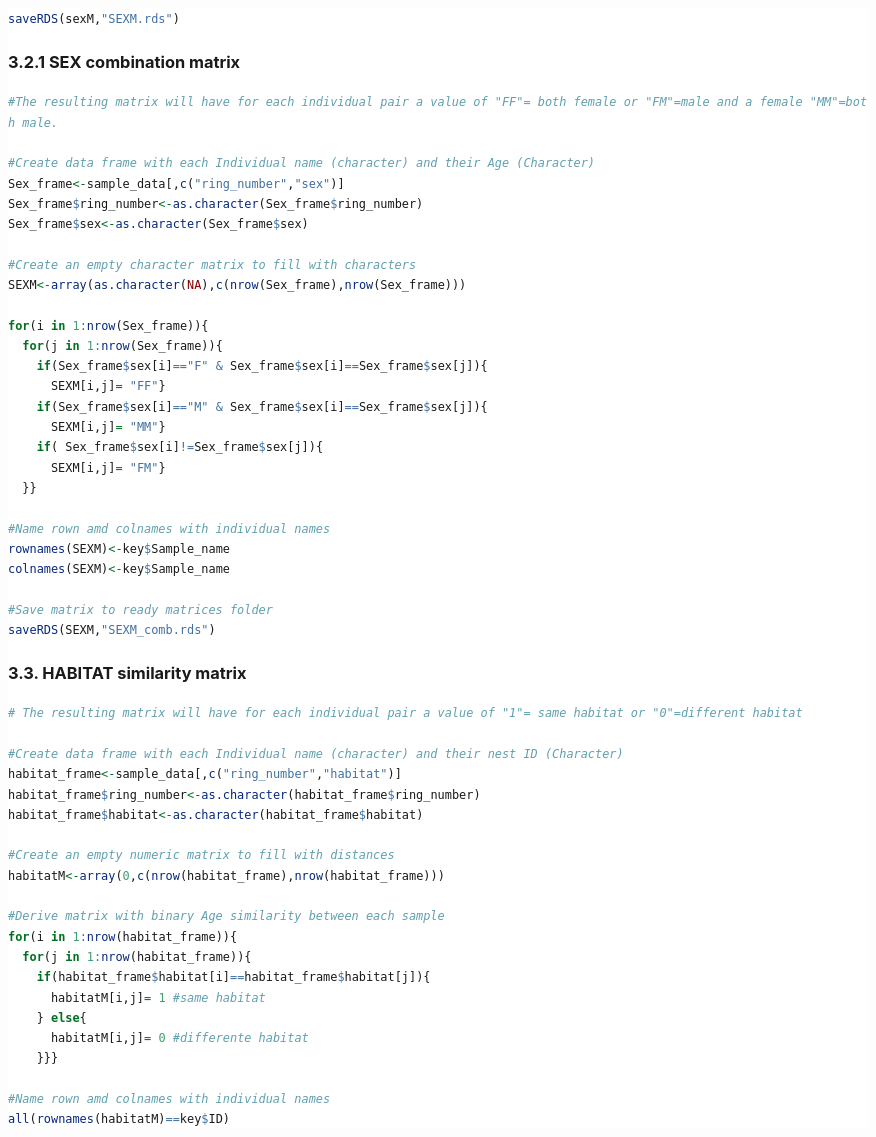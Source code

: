 ```R
saveRDS(sexM,"SEXM.rds")
```



### 3.2.1 SEX combination matrix

```R
#The resulting matrix will have for each individual pair a value of "FF"= both female or "FM"=male and a female "MM"=both male.

#Create data frame with each Individual name (character) and their Age (Character)
Sex_frame<-sample_data[,c("ring_number","sex")]
Sex_frame$ring_number<-as.character(Sex_frame$ring_number)
Sex_frame$sex<-as.character(Sex_frame$sex)

#Create an empty character matrix to fill with characters
SEXM<-array(as.character(NA),c(nrow(Sex_frame),nrow(Sex_frame)))

for(i in 1:nrow(Sex_frame)){
  for(j in 1:nrow(Sex_frame)){ 
    if(Sex_frame$sex[i]=="F" & Sex_frame$sex[i]==Sex_frame$sex[j]){
      SEXM[i,j]= "FF"}
    if(Sex_frame$sex[i]=="M" & Sex_frame$sex[i]==Sex_frame$sex[j]){
      SEXM[i,j]= "MM"}
    if( Sex_frame$sex[i]!=Sex_frame$sex[j]){
      SEXM[i,j]= "FM"}
  }}

#Name rown amd colnames with individual names 
rownames(SEXM)<-key$Sample_name
colnames(SEXM)<-key$Sample_name

#Save matrix to ready matrices folder
saveRDS(SEXM,"SEXM_comb.rds") 


```



### 3.3. HABITAT similarity matrix

```R
# The resulting matrix will have for each individual pair a value of "1"= same habitat or "0"=different habitat

#Create data frame with each Individual name (character) and their nest ID (Character)
habitat_frame<-sample_data[,c("ring_number","habitat")]
habitat_frame$ring_number<-as.character(habitat_frame$ring_number)
habitat_frame$habitat<-as.character(habitat_frame$habitat)

#Create an empty numeric matrix to fill with distances
habitatM<-array(0,c(nrow(habitat_frame),nrow(habitat_frame)))

#Derive matrix with binary Age similarity between each sample
for(i in 1:nrow(habitat_frame)){
  for(j in 1:nrow(habitat_frame)){ 
    if(habitat_frame$habitat[i]==habitat_frame$habitat[j]){
      habitatM[i,j]= 1 #same habitat
    } else{
      habitatM[i,j]= 0 #differente habitat
    }}} 

#Name rown amd colnames with individual names 
all(rownames(habitatM)==key$ID)
```
